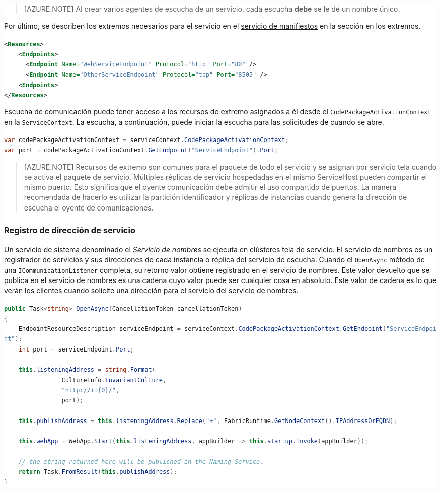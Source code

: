 > [AZURE.NOTE] Al crear varios agentes de escucha de un servicio, cada escucha **debe** se le dé un nombre único.

Por último, se describen los extremos necesarios para el servicio en el [servicio de manifiestos](service-fabric-application-model.md) en la sección en los extremos.

```xml
<Resources>
    <Endpoints>
      <Endpoint Name="WebServiceEndpoint" Protocol="http" Port="80" />
      <Endpoint Name="OtherServiceEndpoint" Protocol="tcp" Port="8505" />
    <Endpoints>
</Resources>

```

Escucha de comunicación puede tener acceso a los recursos de extremo asignados a él desde el `CodePackageActivationContext` en la `ServiceContext`. La escucha, a continuación, puede iniciar la escucha para las solicitudes de cuando se abre.

```csharp
var codePackageActivationContext = serviceContext.CodePackageActivationContext;
var port = codePackageActivationContext.GetEndpoint("ServiceEndpoint").Port;

```

> [AZURE.NOTE] Recursos de extremo son comunes para el paquete de todo el servicio y se asignan por servicio tela cuando se activa el paquete de servicio. Múltiples réplicas de servicio hospedadas en el mismo ServiceHost pueden compartir el mismo puerto. Esto significa que el oyente comunicación debe admitir el uso compartido de puertos. La manera recomendada de hacerlo es utilizar la partición identificador y réplicas de instancias cuando genera la dirección de escucha el oyente de comunicaciones.

### <a name="service-address-registration"></a>Registro de dirección de servicio

Un servicio de sistema denominado el *Servicio de nombres* se ejecuta en clústeres tela de servicio. El servicio de nombres es un registrador de servicios y sus direcciones de cada instancia o réplica del servicio de escucha. Cuando el `OpenAsync` método de una `ICommunicationListener` completa, su retorno valor obtiene registrado en el servicio de nombres. Este valor devuelto que se publica en el servicio de nombres es una cadena cuyo valor puede ser cualquier cosa en absoluto. Este valor de cadena es lo que verán los clientes cuando solicite una dirección para el servicio del servicio de nombres.

```csharp
public Task<string> OpenAsync(CancellationToken cancellationToken)
{
    EndpointResourceDescription serviceEndpoint = serviceContext.CodePackageActivationContext.GetEndpoint("ServiceEndpoint");
    int port = serviceEndpoint.Port;

    this.listeningAddress = string.Format(
                CultureInfo.InvariantCulture,
                "http://+:{0}/",
                port);
                        
    this.publishAddress = this.listeningAddress.Replace("+", FabricRuntime.GetNodeContext().IPAddressOrFQDN);
            
    this.webApp = WebApp.Start(this.listeningAddress, appBuilder => this.startup.Invoke(appBuilder));
    
    // the string returned here will be published in the Naming Service.
    return Task.FromResult(this.publishAddress);
}
```
